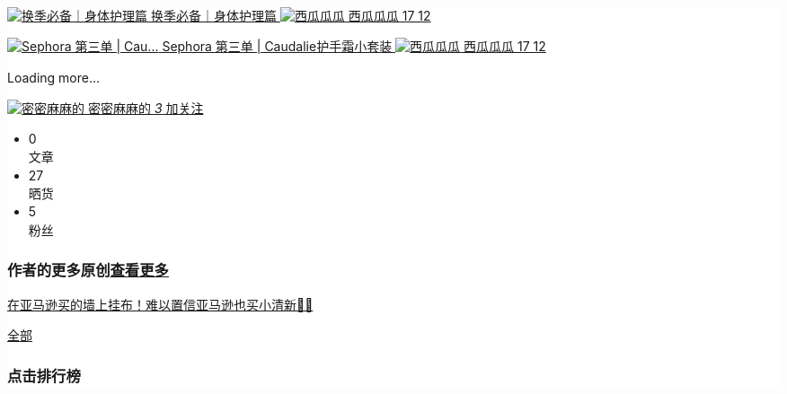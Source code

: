 [ ![换季必备｜身体护理篇](https://proxy-prod.omnivore-image-cache.app/0x0,s9MnfgTTR2pndhcFNe7SAAqWAx94IPdUOyLqIJ7j20Os/https://imgcache.dealmoon.com/fsvrugccache.dealmoon.com/ugc/f47/844/ca9/30e5fc3beb0867c18bdc081.jpg_640_0_3_f9b8.jpg) 换季必备｜身体护理篇 ![西瓜瓜瓜](https://proxy-prod.omnivore-image-cache.app/0x0,schTGbbLs-Q-0YdyVRNYh3pCBfrckFjPqAs4MeOU1_WA/https://imgcache.dealmoon.com/thumbimg.dealmoon.com/avatar/412/e17/41e/d5156746059df73de3411ed.jpg_200_200_2_1ee0.jpg) 西瓜瓜瓜 17 12 ](https://www.dealmoon.com/post/2115367) 

[ ![Sephora 第三单 | Cau...](https://proxy-prod.omnivore-image-cache.app/0x0,sL7aC6u7Iouuyvvo3fp3bddbxb3rIIC8r64Vpqz2X_c8/https://imgcache.dealmoon.com/fsvrugccache.dealmoon.com/ugc/45b/631/ce0/121c7146c08ff444ce74137.jpg_640_0_3_301e.jpg) Sephora 第三单 | Caudalie护手霜小套装 ![西瓜瓜瓜](https://proxy-prod.omnivore-image-cache.app/0x0,schTGbbLs-Q-0YdyVRNYh3pCBfrckFjPqAs4MeOU1_WA/https://imgcache.dealmoon.com/thumbimg.dealmoon.com/avatar/412/e17/41e/d5156746059df73de3411ed.jpg_200_200_2_1ee0.jpg) 西瓜瓜瓜 17 12 ](https://www.dealmoon.com/post/2115366) 

Loading more...

[ ![密密麻麻的](https://proxy-prod.omnivore-image-cache.app/0x0,szVerrkpJ_UsmiLvAQxOWkoV-O_S2WLrR6AZa63-gFOc/https://imgcache.dealmoon.com/thumbimg.dealmoon.com/avatar/ecc/e6a/c14/ce1372925a6645197a27f85.jpg_200_200_2_8ab7.jpg) 密密麻麻的 _3_  加关注 ](https://www.dealmoon.com/u/474830)

* 0  
文章
* 27  
晒货
* 5  
粉丝

### 作者的更多原创[查看更多](https://www.dealmoon.com/%E5%AF%86%E5%AF%86%E9%BA%BB%E9%BA%BB%E7%9A%84-profile)

[  在亚马逊买的墙上挂布！难以置信亚马逊也买小清新🌸🌸 ](https://www.dealmoon.com/post/472479) 

[全部](https://www.dealmoon.com/cn/popular-deals) 

###  点击排行榜
